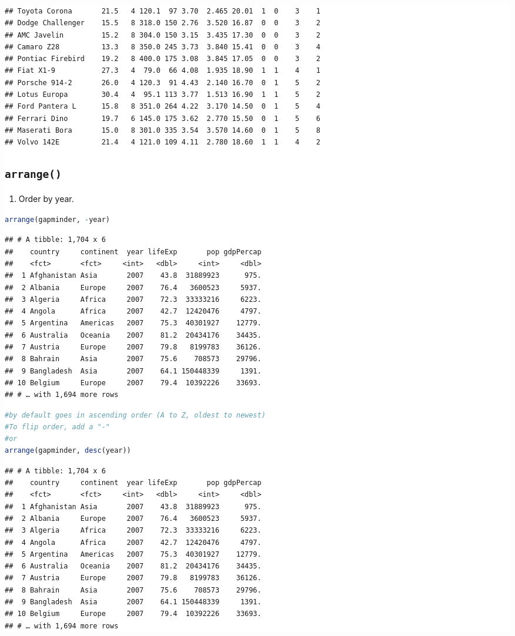 ```
## Toyota Corona       21.5   4 120.1  97 3.70  2.465 20.01  1  0    3    1
## Dodge Challenger    15.5   8 318.0 150 2.76  3.520 16.87  0  0    3    2
## AMC Javelin         15.2   8 304.0 150 3.15  3.435 17.30  0  0    3    2
## Camaro Z28          13.3   8 350.0 245 3.73  3.840 15.41  0  0    3    4
## Pontiac Firebird    19.2   8 400.0 175 3.08  3.845 17.05  0  0    3    2
## Fiat X1-9           27.3   4  79.0  66 4.08  1.935 18.90  1  1    4    1
## Porsche 914-2       26.0   4 120.3  91 4.43  2.140 16.70  0  1    5    2
## Lotus Europa        30.4   4  95.1 113 3.77  1.513 16.90  1  1    5    2
## Ford Pantera L      15.8   8 351.0 264 4.22  3.170 14.50  0  1    5    4
## Ferrari Dino        19.7   6 145.0 175 3.62  2.770 15.50  0  1    5    6
## Maserati Bora       15.0   8 301.0 335 3.54  3.570 14.60  0  1    5    8
## Volvo 142E          21.4   4 121.0 109 4.11  2.780 18.60  1  1    4    2
```


## `arrange()`



1. Order by year.


```r
arrange(gapminder, -year)
```

```
## # A tibble: 1,704 x 6
##    country     continent  year lifeExp       pop gdpPercap
##    <fct>       <fct>     <int>   <dbl>     <int>     <dbl>
##  1 Afghanistan Asia       2007    43.8  31889923      975.
##  2 Albania     Europe     2007    76.4   3600523     5937.
##  3 Algeria     Africa     2007    72.3  33333216     6223.
##  4 Angola      Africa     2007    42.7  12420476     4797.
##  5 Argentina   Americas   2007    75.3  40301927    12779.
##  6 Australia   Oceania    2007    81.2  20434176    34435.
##  7 Austria     Europe     2007    79.8   8199783    36126.
##  8 Bahrain     Asia       2007    75.6    708573    29796.
##  9 Bangladesh  Asia       2007    64.1 150448339     1391.
## 10 Belgium     Europe     2007    79.4  10392226    33693.
## # … with 1,694 more rows
```

```r
#by default goes in ascending order (A to Z, oldest to newest)
#To flip order, add a "-"
#or
arrange(gapminder, desc(year))
```

```
## # A tibble: 1,704 x 6
##    country     continent  year lifeExp       pop gdpPercap
##    <fct>       <fct>     <int>   <dbl>     <int>     <dbl>
##  1 Afghanistan Asia       2007    43.8  31889923      975.
##  2 Albania     Europe     2007    76.4   3600523     5937.
##  3 Algeria     Africa     2007    72.3  33333216     6223.
##  4 Angola      Africa     2007    42.7  12420476     4797.
##  5 Argentina   Americas   2007    75.3  40301927    12779.
##  6 Australia   Oceania    2007    81.2  20434176    34435.
##  7 Austria     Europe     2007    79.8   8199783    36126.
##  8 Bahrain     Asia       2007    75.6    708573    29796.
##  9 Bangladesh  Asia       2007    64.1 150448339     1391.
## 10 Belgium     Europe     2007    79.4  10392226    33693.
## # … with 1,694 more rows
```
